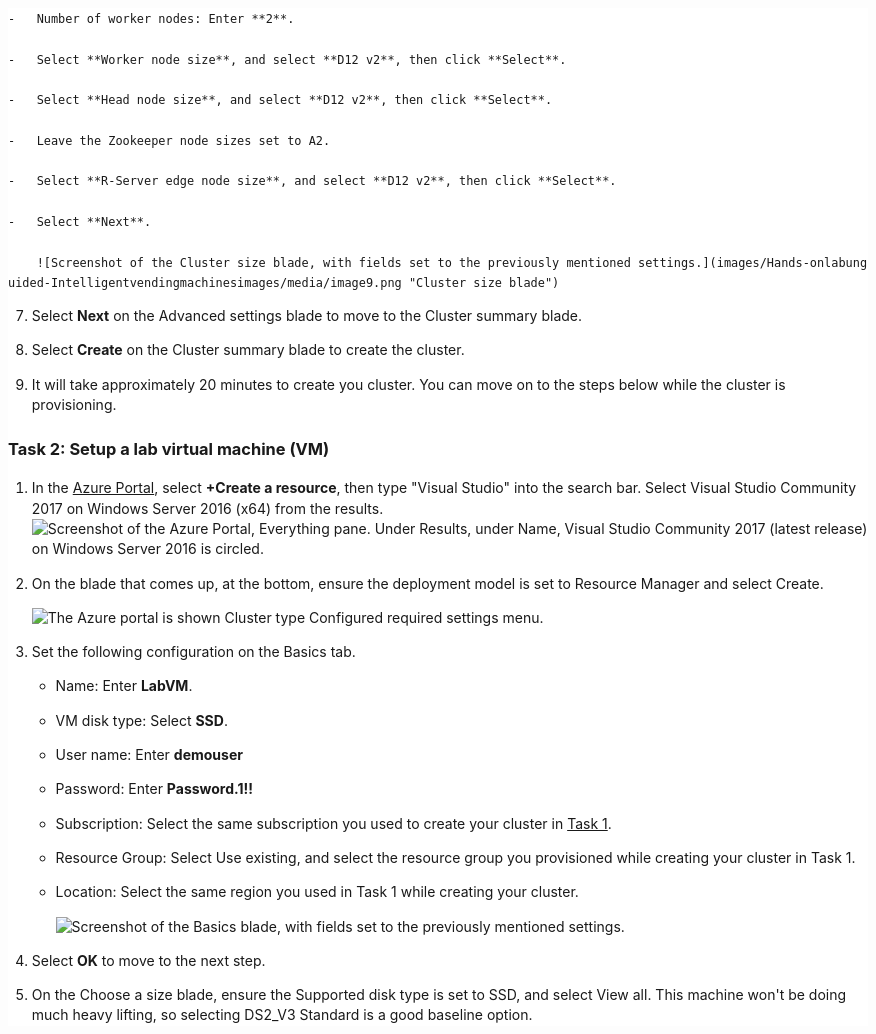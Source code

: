     -   Number of worker nodes: Enter **2**.

    -   Select **Worker node size**, and select **D12 v2**, then click **Select**.

    -   Select **Head node size**, and select **D12 v2**, then click **Select**.

    -   Leave the Zookeeper node sizes set to A2.

    -   Select **R-Server edge node size**, and select **D12 v2**, then click **Select**.

    -   Select **Next**.

        ![Screenshot of the Cluster size blade, with fields set to the previously mentioned settings.](images/Hands-onlabunguided-Intelligentvendingmachinesimages/media/image9.png "Cluster size blade")

7.  Select **Next** on the Advanced settings blade to move to the Cluster summary blade.

8.  Select **Create** on the Cluster summary blade to create the cluster.

9.  It will take approximately 20 minutes to create you cluster. You can move on to the steps below while the cluster is provisioning.

### Task 2: Setup a lab virtual machine (VM)

1.  In the [Azure Portal](https://portal.azure.com), select **+Create a resource**, then type "Visual Studio" into the search bar. Select Visual Studio Community 2017 on Windows Server 2016 (x64) from the results. ![Screenshot of the Azure Portal, Everything pane. Under Results, under Name, Visual Studio Community 2017 (latest release) on Windows Server 2016 is circled.](images/Hands-onlabunguided-Intelligentvendingmachinesimages/media/image10.png "Azure Portal, Everything pane")

2.  On the blade that comes up, at the bottom, ensure the deployment model is set to Resource Manager and select Create.

    ![The Azure portal is shown Cluster type Configured required settings menu.](images/Hands-onlabunguided-Intelligentvendingmachinesimages/media/image11.png)

3.  Set the following configuration on the Basics tab.

    -   Name: Enter **LabVM**.

    -   VM disk type: Select **SSD**.

    -   User name: Enter **demouser**

    -   Password: Enter **Password.1!!**

    -   Subscription: Select the same subscription you used to create your cluster in [Task 1](#exercise-1-environment-setup).

    -   Resource Group: Select Use existing, and select the resource group you provisioned while creating your cluster in Task 1.

    -   Location: Select the same region you used in Task 1 while creating your cluster. 

        ![Screenshot of the Basics blade, with fields set to the previously mentioned settings.](images/Hands-onlabunguided-Intelligentvendingmachinesimages/media/image12.png "Create virtual machine, Basics blade")

4.  Select **OK** to move to the next step.

5.  On the Choose a size blade, ensure the Supported disk type is set to SSD, and select View all. This machine won't be doing much heavy lifting, so selecting DS2\_V3 Standard is a good baseline option. 
